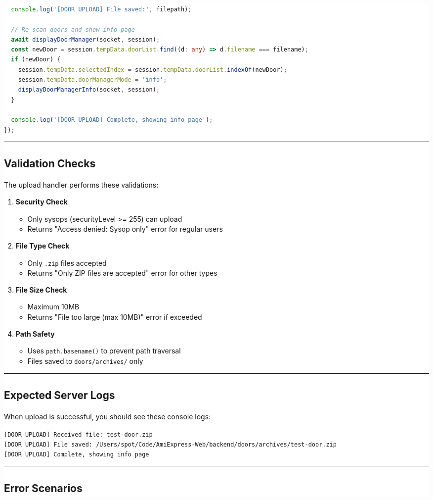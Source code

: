 ```typescript
  console.log('[DOOR UPLOAD] File saved:', filepath);

  // Re-scan doors and show info page
  await displayDoorManager(socket, session);
  const newDoor = session.tempData.doorList.find((d: any) => d.filename === filename);
  if (newDoor) {
    session.tempData.selectedIndex = session.tempData.doorList.indexOf(newDoor);
    session.tempData.doorManagerMode = 'info';
    displayDoorManagerInfo(socket, session);
  }

  console.log('[DOOR UPLOAD] Complete, showing info page');
});
```

---

## Validation Checks

The upload handler performs these validations:

1. **Security Check**
   - Only sysops (securityLevel >= 255) can upload
   - Returns "Access denied: Sysop only" error for regular users

2. **File Type Check**
   - Only `.zip` files accepted
   - Returns "Only ZIP files are accepted" error for other types

3. **File Size Check**
   - Maximum 10MB
   - Returns "File too large (max 10MB)" error if exceeded

4. **Path Safety**
   - Uses `path.basename()` to prevent path traversal
   - Files saved to `doors/archives/` only

---

## Expected Server Logs

When upload is successful, you should see these console logs:

```
[DOOR UPLOAD] Received file: test-door.zip
[DOOR UPLOAD] File saved: /Users/spot/Code/AmiExpress-Web/backend/doors/archives/test-door.zip
[DOOR UPLOAD] Complete, showing info page
```

---

## Error Scenarios
